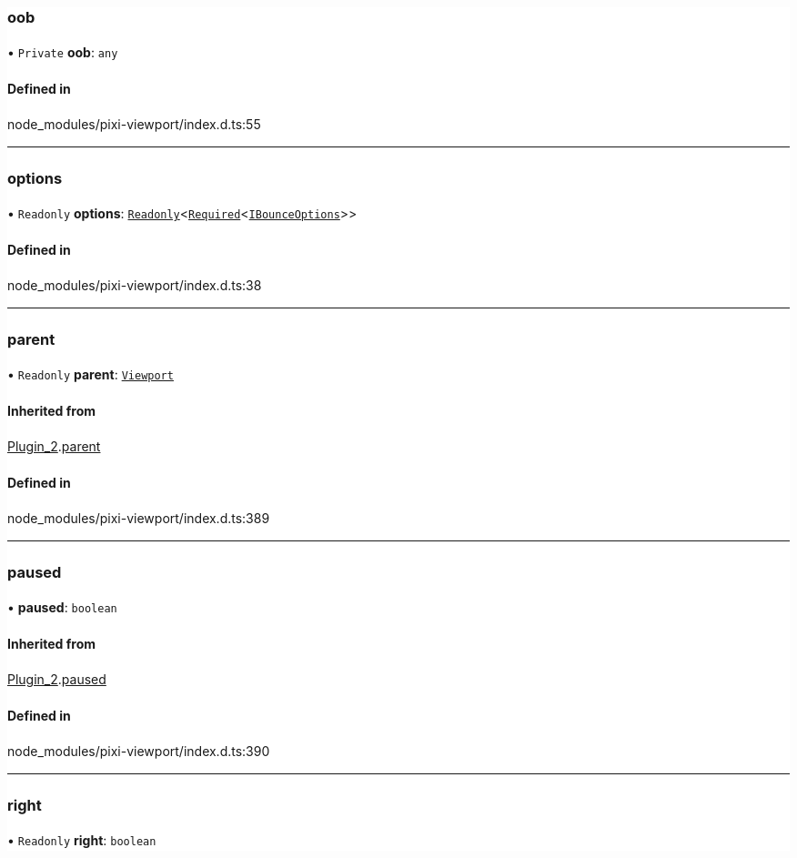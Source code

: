 ### oob

• `Private` **oob**: `any`

#### Defined in

node_modules/pixi-viewport/index.d.ts:55

___

### options

• `Readonly` **options**: [`Readonly`](../modules/components_ClusterNodeContainer._internal_.md#readonly)<[`Required`](../modules/components_ClusterNodeContainer._internal_.md#required)<[`IBounceOptions`](../interfaces/components_ClusterNodeContainer._internal_.IBounceOptions.md)\>\>

#### Defined in

node_modules/pixi-viewport/index.d.ts:38

___

### parent

• `Readonly` **parent**: [`Viewport`](components_ClusterNodeContainer._internal_.Viewport.md)

#### Inherited from

[Plugin_2](components_ClusterNodeContainer._internal_.Plugin_2.md).[parent](components_ClusterNodeContainer._internal_.Plugin_2.md#parent)

#### Defined in

node_modules/pixi-viewport/index.d.ts:389

___

### paused

• **paused**: `boolean`

#### Inherited from

[Plugin_2](components_ClusterNodeContainer._internal_.Plugin_2.md).[paused](components_ClusterNodeContainer._internal_.Plugin_2.md#paused)

#### Defined in

node_modules/pixi-viewport/index.d.ts:390

___

### right

• `Readonly` **right**: `boolean`
